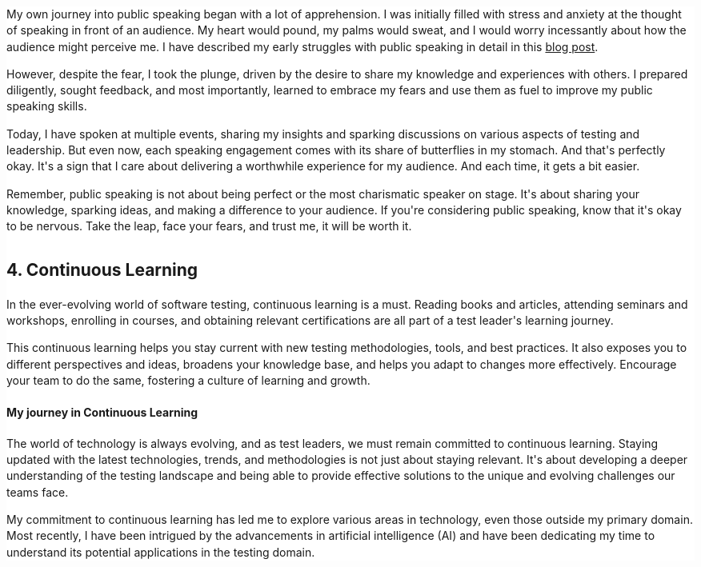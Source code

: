 My own journey into public speaking began with a lot of apprehension. I was initially filled with stress and anxiety at
the thought of speaking in front of an audience. My heart would pound, my palms would sweat, and I would worry
incessantly about how the audience might perceive me. I have described my early struggles with public speaking in detail
in this [blog post](https://www.awesome-testing.com/2018/04/my-road-to-public-speaking-slides-from).

However, despite the fear, I took the plunge, driven by the desire to share my knowledge and experiences with others. I
prepared diligently, sought feedback, and most importantly, learned to embrace my fears and use them as fuel to improve
my public speaking skills.

Today, I have spoken at multiple events, sharing my insights and sparking discussions on various aspects of testing and
leadership. But even now, each speaking engagement comes with its share of butterflies in my stomach. And that's
perfectly okay. It's a sign that I care about delivering a worthwhile experience for my audience. And each time, it gets
a bit easier.

Remember, public speaking is not about being perfect or the most charismatic speaker on stage. It's about sharing your
knowledge, sparking ideas, and making a difference to your audience. If you're considering public speaking, know that
it's okay to be nervous. Take the leap, face your fears, and trust me, it will be worth it.

## 4. Continuous Learning

In the ever-evolving world of software testing, continuous learning is a must. Reading books and articles, attending
seminars and workshops, enrolling in courses, and obtaining relevant certifications are all part of a test leader's
learning journey.

This continuous learning helps you stay current with new testing methodologies, tools, and best practices. It also
exposes you to different perspectives and ideas, broadens your knowledge base, and helps you adapt to changes more
effectively. Encourage your team to do the same, fostering a culture of learning and growth.

#### My journey in Continuous Learning

The world of technology is always evolving, and as test leaders, we must remain committed to continuous learning.
Staying updated with the latest technologies, trends, and methodologies is not just about staying relevant. It's about
developing a deeper understanding of the testing landscape and being able to provide effective solutions to the unique
and evolving challenges our teams face.

My commitment to continuous learning has led me to explore various areas in technology, even those outside my primary
domain. Most recently, I have been intrigued by the advancements in artificial intelligence (AI) and have been
dedicating my time to understand its potential applications in the testing domain.
